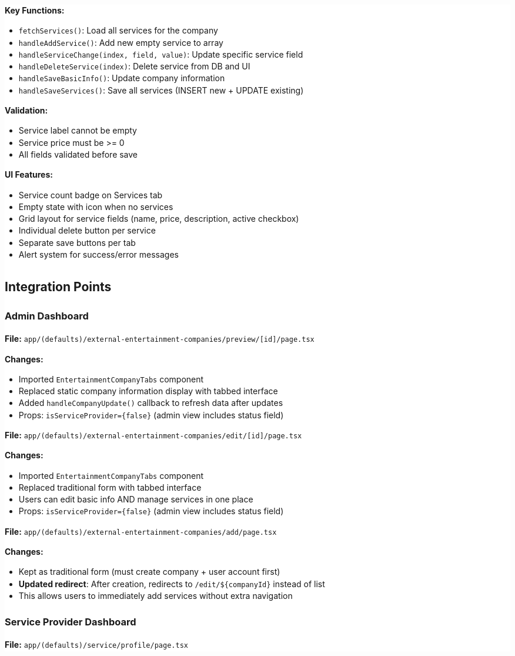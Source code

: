 **Key Functions:**

- `fetchServices()`: Load all services for the company
- `handleAddService()`: Add new empty service to array
- `handleServiceChange(index, field, value)`: Update specific service field
- `handleDeleteService(index)`: Delete service from DB and UI
- `handleSaveBasicInfo()`: Update company information
- `handleSaveServices()`: Save all services (INSERT new + UPDATE existing)

**Validation:**

- Service label cannot be empty
- Service price must be >= 0
- All fields validated before save

**UI Features:**

- Service count badge on Services tab
- Empty state with icon when no services
- Grid layout for service fields (name, price, description, active checkbox)
- Individual delete button per service
- Separate save buttons per tab
- Alert system for success/error messages

## Integration Points

### Admin Dashboard

**File:** `app/(defaults)/external-entertainment-companies/preview/[id]/page.tsx`

**Changes:**

- Imported `EntertainmentCompanyTabs` component
- Replaced static company information display with tabbed interface
- Added `handleCompanyUpdate()` callback to refresh data after updates
- Props: `isServiceProvider={false}` (admin view includes status field)

**File:** `app/(defaults)/external-entertainment-companies/edit/[id]/page.tsx`

**Changes:**

- Imported `EntertainmentCompanyTabs` component
- Replaced traditional form with tabbed interface
- Users can edit basic info AND manage services in one place
- Props: `isServiceProvider={false}` (admin view includes status field)

**File:** `app/(defaults)/external-entertainment-companies/add/page.tsx`

**Changes:**

- Kept as traditional form (must create company + user account first)
- **Updated redirect**: After creation, redirects to `/edit/${companyId}` instead of list
- This allows users to immediately add services without extra navigation

### Service Provider Dashboard

**File:** `app/(defaults)/service/profile/page.tsx`

